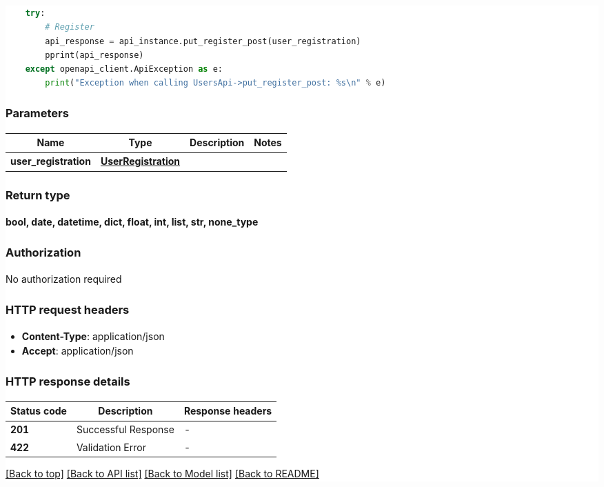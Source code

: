 ```python
    try:
        # Register
        api_response = api_instance.put_register_post(user_registration)
        pprint(api_response)
    except openapi_client.ApiException as e:
        print("Exception when calling UsersApi->put_register_post: %s\n" % e)
```


### Parameters

Name | Type | Description  | Notes
------------- | ------------- | ------------- | -------------
 **user_registration** | [**UserRegistration**](UserRegistration.md)|  |

### Return type

**bool, date, datetime, dict, float, int, list, str, none_type**

### Authorization

No authorization required

### HTTP request headers

 - **Content-Type**: application/json
 - **Accept**: application/json


### HTTP response details
| Status code | Description | Response headers |
|-------------|-------------|------------------|
**201** | Successful Response |  -  |
**422** | Validation Error |  -  |

[[Back to top]](#) [[Back to API list]](../README.md#documentation-for-api-endpoints) [[Back to Model list]](../README.md#documentation-for-models) [[Back to README]](../README.md)

